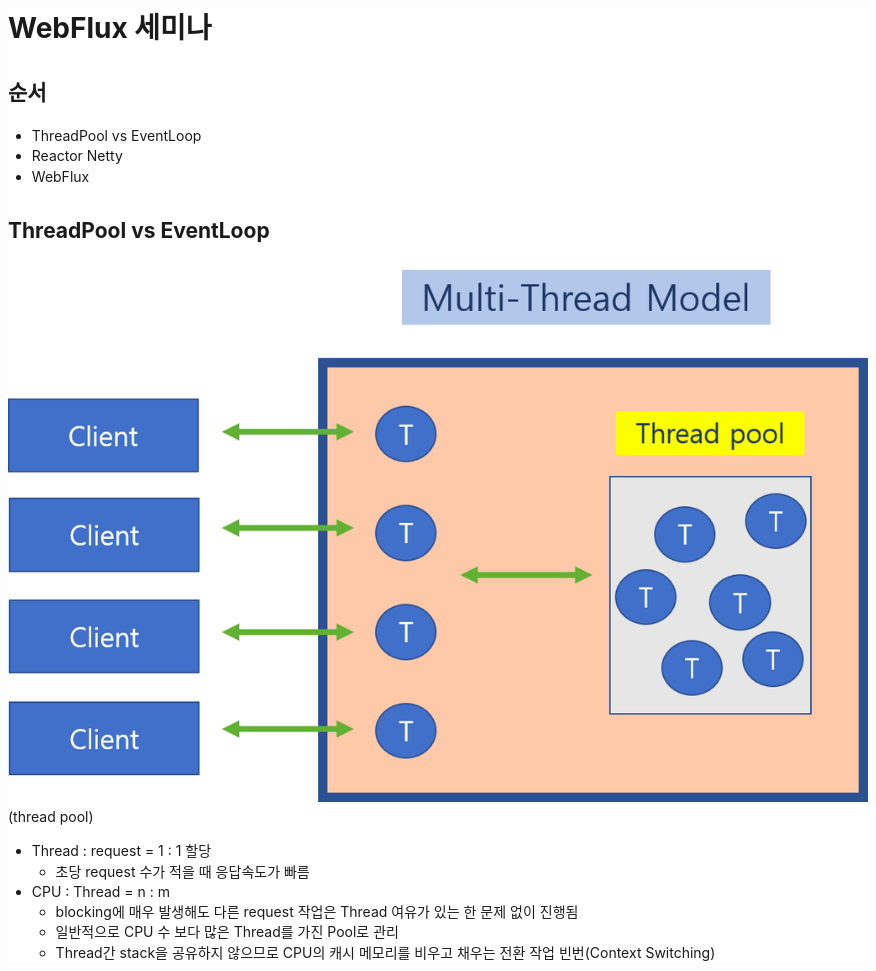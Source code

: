 # WebFlux 세미나

## 순서

- ThreadPool vs EventLoop
- Reactor Netty
- WebFlux

## ThreadPool vs EventLoop

![img.png](img.png)
(thread pool)

- Thread : request = 1 : 1 할당
  - 초당 request 수가 적을 때 응답속도가 빠름
- CPU : Thread = n : m
  - blocking에 매우 발생해도 다른 request 작업은 Thread 여유가 있는 한 문제 없이 진행됨
  - 일반적으로 CPU 수 보다 많은 Thread를 가진 Pool로 관리
  - Thread간 stack을 공유하지 않으므로 CPU의 캐시 메모리를 비우고 채우는 전환 작업 빈번(Context Switching)
